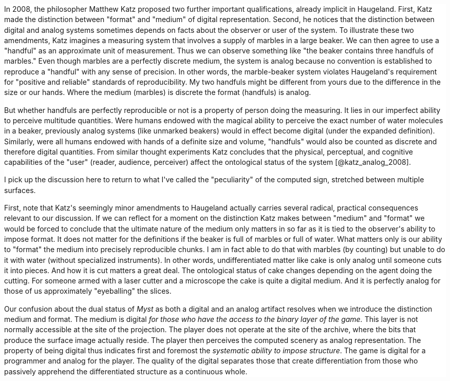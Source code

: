 In 2008, the philosopher Matthew Katz proposed two further important
qualifications, already implicit in Haugeland. First, Katz made the
distinction between "format" and "medium" of digital representation. Second,
he notices that the distinction between digital and analog systems sometimes
depends on facts about the observer or user of the system. To illustrate these
two amendments, Katz imagines a measuring system that involves a supply of
marbles in a large beaker. We can then agree to use a "handful" as an
approximate unit of measurement. Thus we can observe something like "the
beaker contains three handfuls of marbles." Even though marbles are a
perfectly discrete medium, the system is analog because no convention is
established to reproduce a "handful" with any sense of precision. In other
words, the marble-beaker system violates Haugeland's requirement for "positive
and reliable" standards of reproducibility. My two handfuls might be different
from yours due to the difference in the size or our hands. Where the medium
(marbles) is discrete the format (handfuls) is analog.

But whether handfuls are perfectly reproducible or not is a property of person
doing the measuring. It lies in our imperfect ability to perceive multitude
quantities. Were humans endowed with the magical ability to perceive the exact
number of water molecules in a beaker, previously analog systems (like
unmarked beakers) would in effect become digital (under the expanded
definition). Similarly, were all humans endowed with hands of a definite size
and volume, "handfuls" would also be counted as discrete and therefore digital
quantities. From similar thought experiments Katz concludes that the physical,
perceptual, and cognitive capabilities of the "user" (reader, audience,
perceiver) affect the ontological status of the system [@katz_analog_2008].

I pick up the discussion here to return to what I've called the "peculiarity"
of the computed sign, stretched between multiple surfaces.

First, note that Katz's seemingly minor amendments to Haugeland actually
carries several radical, practical consequences relevant to our discussion. If
we can reflect for a moment on the distinction Katz makes between "medium" and
"format" we would be forced to conclude that the ultimate nature of the medium
only matters in so far as it is tied to the observer's ability to impose
format. It does not matter for the definitions if the beaker is full of
marbles or full of water. What matters only is our ability to "format" the
medium into precisely reproducible chunks. I am in fact able to do that with
marbles (by counting) but unable to do it with water (without specialized
instruments). In other words, undifferentiated matter like cake is only analog
until someone cuts it into pieces. And how it is cut matters a great deal. The
ontological status of cake changes depending on the agent doing the cutting.
For someone armed with a laser cutter and a microscope the cake is quite a
digital medium. And it is perfectly analog for those of us approximately
"eyeballing" the slices.

Our confusion about the dual status of *Myst* as both a digital and an analog
artifact resolves when we introduce the distinction medium and format. The
medium is digital *for those who have the access to the binary layer of the
game.* This layer is not normally accessible at the site of the projection.
The player does not operate at the site of the archive, where the bits that
produce the surface image actually reside. The player then perceives the
computed scenery as analog representation. The property of being digital thus
indicates first and foremost the *systematic ability to impose structure*. The
game is digital for a programmer and analog for the player. The quality of the
digital separates those that create differentiation from those who passively
apprehend the differentiated structure as a continuous whole.


[^ln5-apriori]: An apriori given because one must be human first to critically
[ln5-intermedia]: On intermedia see @wendt_sound_1985;
[^ln5-underwater]: See @starosielski_undersea_2015.
[^ln3-mishima]: See @mishima_novel_2004.
[^ln3-wall]: It would be interesting to try to create the reverse effect by
[^ln3-umwelten]: See for example @agamben_open_2003, 39-49; @hayles_print_2004,
[^ln3-ndc]: Also known as the "single current" or "single Morse" system.
[^ln3-murray]: The Australian Donald Murray improved on the Baudot system to
[^ln3-zero]: Twenty-eight measures to indicate the numerical "figure space" and
[^ln3-current]: ITA-2 could also be adopted to work with "double current"
[^ln3-kittler]: This along with the ominous "laying of cables" that concludes
[^ln3-tele]: See for example @angell_pro_2009, 233:  "The telegraph is a
[^ln3-cont]: Gregory Hickok, a prominent cognitive scientists working out of
[^ln3-brain]: At the physical level, the process of textual remediation begins
[^ln3-art]: "Replaceable" and "reproducible" as in the sense that an art
[^ln3-maley]: See for example @maley_analog_2011: "The received view is that
[^ln3-goodman]: Goodman differentiates between "syntactic" and "semantic"
[^ln3-oed]: The Oxford English suggests as one of the usages "Any physical
[^ln3-siegert]: Siegert takes the Virag as an "apocryphal emblem" of a
[^ln3-virag]: The Pollak-Virag device also proposed an "electromagnetic
[^ln3-dervish]: One could make more of the Dervish being used here as a
[^ln3-swedenborg]: See @swedenborg_treatise_1778, regarding the "gross error of
[^ln3-golumbia]: See @golumbia_cultural_2009: "Following a line of criticism
[^ln3-digital]: For a summary of digital physics and metaphysics see
[^ln3-bergsonism]: On the rather complex topic of discrete vs. continuous